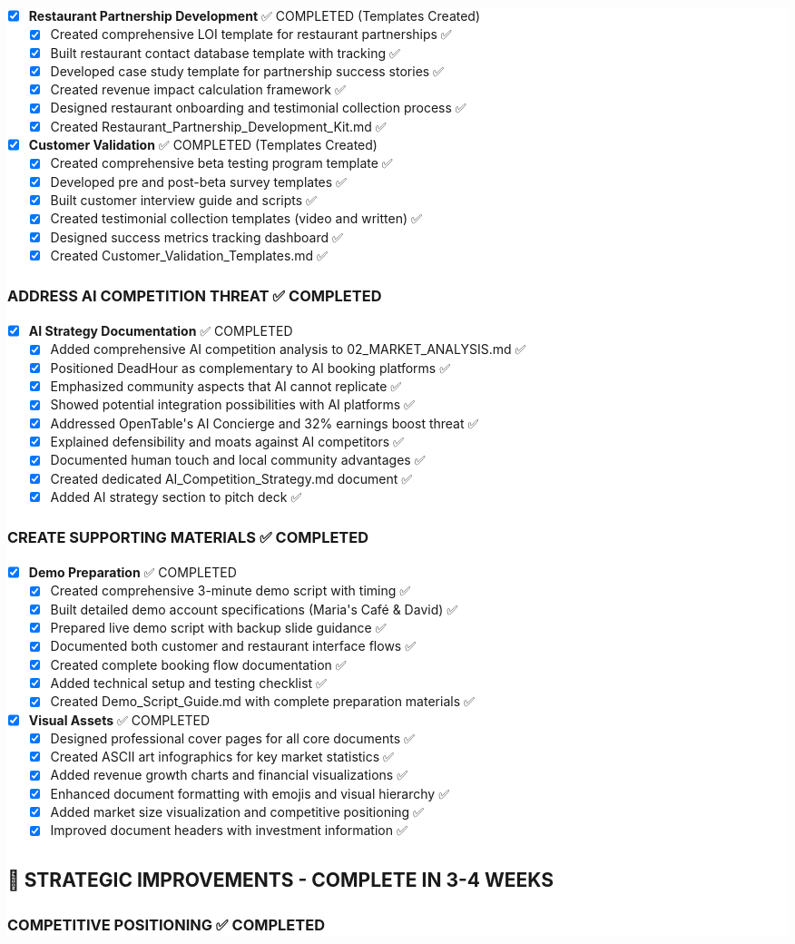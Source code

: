 - [x] **Restaurant Partnership Development** ✅ COMPLETED (Templates Created)
  - [x] Created comprehensive LOI template for restaurant partnerships ✅
  - [x] Built restaurant contact database template with tracking ✅
  - [x] Developed case study template for partnership success stories ✅
  - [x] Created revenue impact calculation framework ✅
  - [x] Designed restaurant onboarding and testimonial collection process ✅
  - [x] Created Restaurant_Partnership_Development_Kit.md ✅

- [x] **Customer Validation** ✅ COMPLETED (Templates Created)
  - [x] Created comprehensive beta testing program template ✅
  - [x] Developed pre and post-beta survey templates ✅
  - [x] Built customer interview guide and scripts ✅
  - [x] Created testimonial collection templates (video and written) ✅
  - [x] Designed success metrics tracking dashboard ✅
  - [x] Created Customer_Validation_Templates.md ✅

### ADDRESS AI COMPETITION THREAT ✅ COMPLETED

- [x] **AI Strategy Documentation** ✅ COMPLETED
  - [x] Added comprehensive AI competition analysis to 02_MARKET_ANALYSIS.md ✅
  - [x] Positioned DeadHour as complementary to AI booking platforms ✅
  - [x] Emphasized community aspects that AI cannot replicate ✅
  - [x] Showed potential integration possibilities with AI platforms ✅
  - [x] Addressed OpenTable's AI Concierge and 32% earnings boost threat ✅
  - [x] Explained defensibility and moats against AI competitors ✅
  - [x] Documented human touch and local community advantages ✅
  - [x] Created dedicated AI_Competition_Strategy.md document ✅
  - [x] Added AI strategy section to pitch deck ✅

### CREATE SUPPORTING MATERIALS ✅ COMPLETED

- [x] **Demo Preparation** ✅ COMPLETED
  - [x] Created comprehensive 3-minute demo script with timing ✅
  - [x] Built detailed demo account specifications (Maria's Café & David) ✅
  - [x] Prepared live demo script with backup slide guidance ✅
  - [x] Documented both customer and restaurant interface flows ✅
  - [x] Created complete booking flow documentation ✅
  - [x] Added technical setup and testing checklist ✅
  - [x] Created Demo_Script_Guide.md with complete preparation materials ✅

- [x] **Visual Assets** ✅ COMPLETED
  - [x] Designed professional cover pages for all core documents ✅
  - [x] Created ASCII art infographics for key market statistics ✅
  - [x] Added revenue growth charts and financial visualizations ✅
  - [x] Enhanced document formatting with emojis and visual hierarchy ✅
  - [x] Added market size visualization and competitive positioning ✅
  - [x] Improved document headers with investment information ✅

## 🎯 STRATEGIC IMPROVEMENTS - COMPLETE IN 3-4 WEEKS

### COMPETITIVE POSITIONING ✅ COMPLETED
